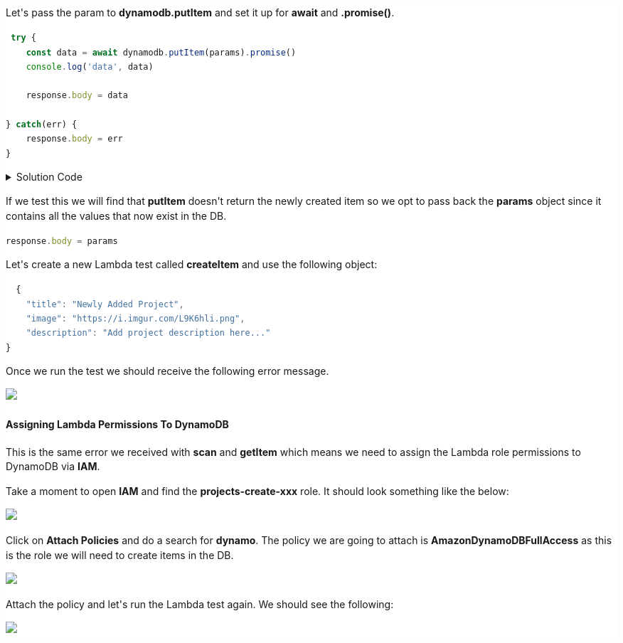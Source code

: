 
Let's pass the param to **dynamodb.putItem** and set it up for **await** and **.promise()**.

```js
 try {
    const data = await dynamodb.putItem(params).promise()
    console.log('data', data)

    response.body = data

} catch(err) {
    response.body = err
}
```
<details><summary>Solution Code</summary></details>

If we test this we will find that **putItem** doesn't return the newly created item so we opt to pass back the **params** object since it contains all the values that now exist in the DB. 

```js
response.body = params
```

Let's create a new Lambda test called **createItem** and use the following object: 

```js
  {
    "title": "Newly Added Project",
    "image": "https://i.imgur.com/L9K6hli.png",
    "description": "Add project description here..."
}
```

Once we run the test we should receive the following error message. 

<img src="https://i.imgur.com/wia5svN.png">

#### Assigning Lambda Permissions To DynamoDB

This is the same error we received with **scan** and **getItem** which means we need to assign the Lambda role permissions to DynamoDB via **IAM**.  


Take a moment to open **IAM** and find the **projects-create-xxx** role. It should look something like the below: 

<img src="https://i.imgur.com/5xN96Fp.png">

Click on **Attach Policies** and do a search for **dynamo**.  The policy we are going to attach is **AmazonDynamoDBFullAccess** as this is the role we will need to create items in the DB. 

<img src="https://i.imgur.com/Wpdigql.png">

Attach the policy and let's run the Lambda test again. We should see the following:


<img src="https://i.imgur.com/BCSLnfx.png">
